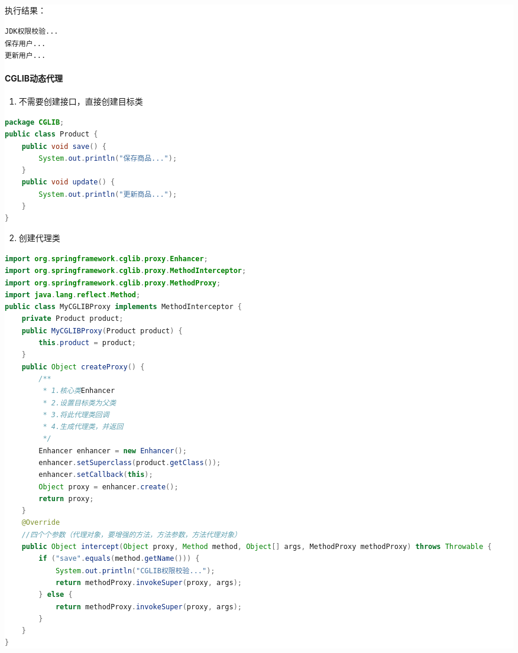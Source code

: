 执行结果：

```
JDK权限校验...
保存用户...
更新用户...
```

#### CGLIB动态代理

1. 不需要创建接口，直接创建目标类

```java
package CGLIB;
public class Product {
    public void save() {
        System.out.println("保存商品...");
    }
    public void update() {
        System.out.println("更新商品...");
    }
}
```

2. 创建代理类

```java
import org.springframework.cglib.proxy.Enhancer;
import org.springframework.cglib.proxy.MethodInterceptor;
import org.springframework.cglib.proxy.MethodProxy;
import java.lang.reflect.Method;
public class MyCGLIBProxy implements MethodInterceptor {
    private Product product;
    public MyCGLIBProxy(Product product) {
        this.product = product;
    }
    public Object createProxy() {
        /**
         * 1.核心类Enhancer
         * 2.设置目标类为父类
         * 3.将此代理类回调
         * 4.生成代理类，并返回
         */
        Enhancer enhancer = new Enhancer();
        enhancer.setSuperclass(product.getClass());
        enhancer.setCallback(this);
        Object proxy = enhancer.create();
        return proxy;
    }
    @Override
    //四个个参数（代理对象，要增强的方法，方法参数，方法代理对象）
    public Object intercept(Object proxy, Method method, Object[] args, MethodProxy methodProxy) throws Throwable {
        if ("save".equals(method.getName())) {
            System.out.println("CGLIB权限校验...");
            return methodProxy.invokeSuper(proxy, args);
        } else {
            return methodProxy.invokeSuper(proxy, args);
        }
    }
}
```
